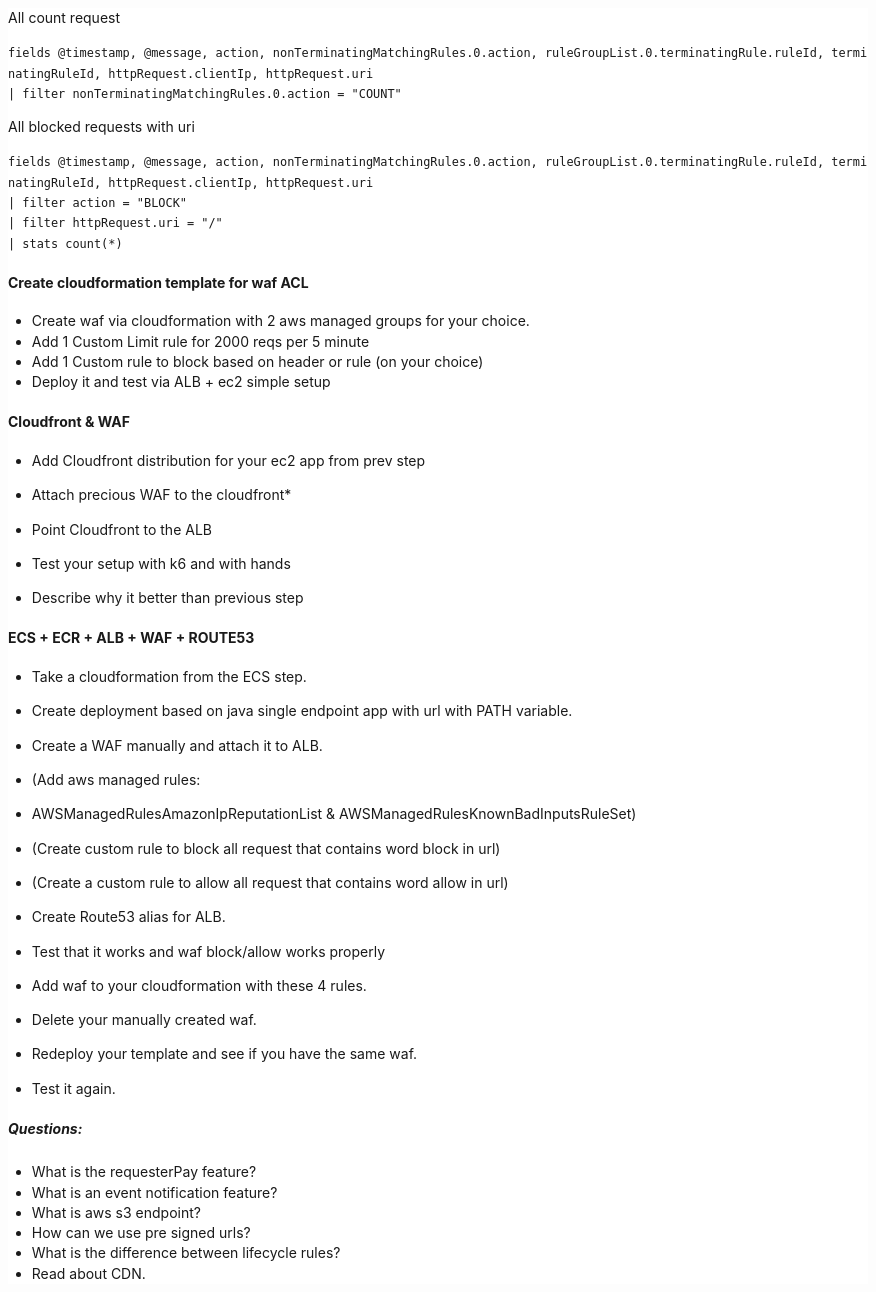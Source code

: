 All count request

```
fields @timestamp, @message, action, nonTerminatingMatchingRules.0.action, ruleGroupList.0.terminatingRule.ruleId, terminatingRuleId, httpRequest.clientIp, httpRequest.uri
| filter nonTerminatingMatchingRules.0.action = "COUNT"
```

All blocked requests with uri

```
fields @timestamp, @message, action, nonTerminatingMatchingRules.0.action, ruleGroupList.0.terminatingRule.ruleId, terminatingRuleId, httpRequest.clientIp, httpRequest.uri
| filter action = "BLOCK"
| filter httpRequest.uri = "/"
| stats count(*)
```

#### Create cloudformation template for waf ACL

* Create waf via cloudformation with 2 aws managed groups for your choice.
* Add 1 Custom Limit rule for 2000 reqs per 5 minute
* Add 1 Custom rule to block based on header or rule (on your choice)
* Deploy it and test via ALB + ec2 simple setup

#### Cloudfront & WAF

* Add Cloudfront distribution for your ec2 app from prev step
* Attach precious WAF to the cloudfront*
* Point Cloudfront to the ALB

* Test your setup with k6 and with hands
* Describe why it better than previous step

#### ECS + ECR + ALB + **WAF** + ROUTE53

* Take a cloudformation from the ECS step.
* Create deployment based on java single endpoint app with url with PATH variable.
* Create a WAF manually and attach it to ALB.
* (Add aws managed rules:
* AWSManagedRulesAmazonIpReputationList & AWSManagedRulesKnownBadInputsRuleSet)
* (Create custom rule to block all request that contains word block in url)
* (Create a custom rule to allow all request that contains word allow in url)
* Create Route53 alias for ALB.
* Test that it works and waf block/allow works properly

* Add waf to your cloudformation with these 4 rules.
* Delete your manually created waf.
* Redeploy your template and see if you have the same waf.
* Test it again.

##### Questions:

* What is the requesterPay feature?
* What is an event notification feature?
* What is aws s3 endpoint?
* How can we use pre signed urls?
* What is the difference between lifecycle rules?
* Read about CDN.
